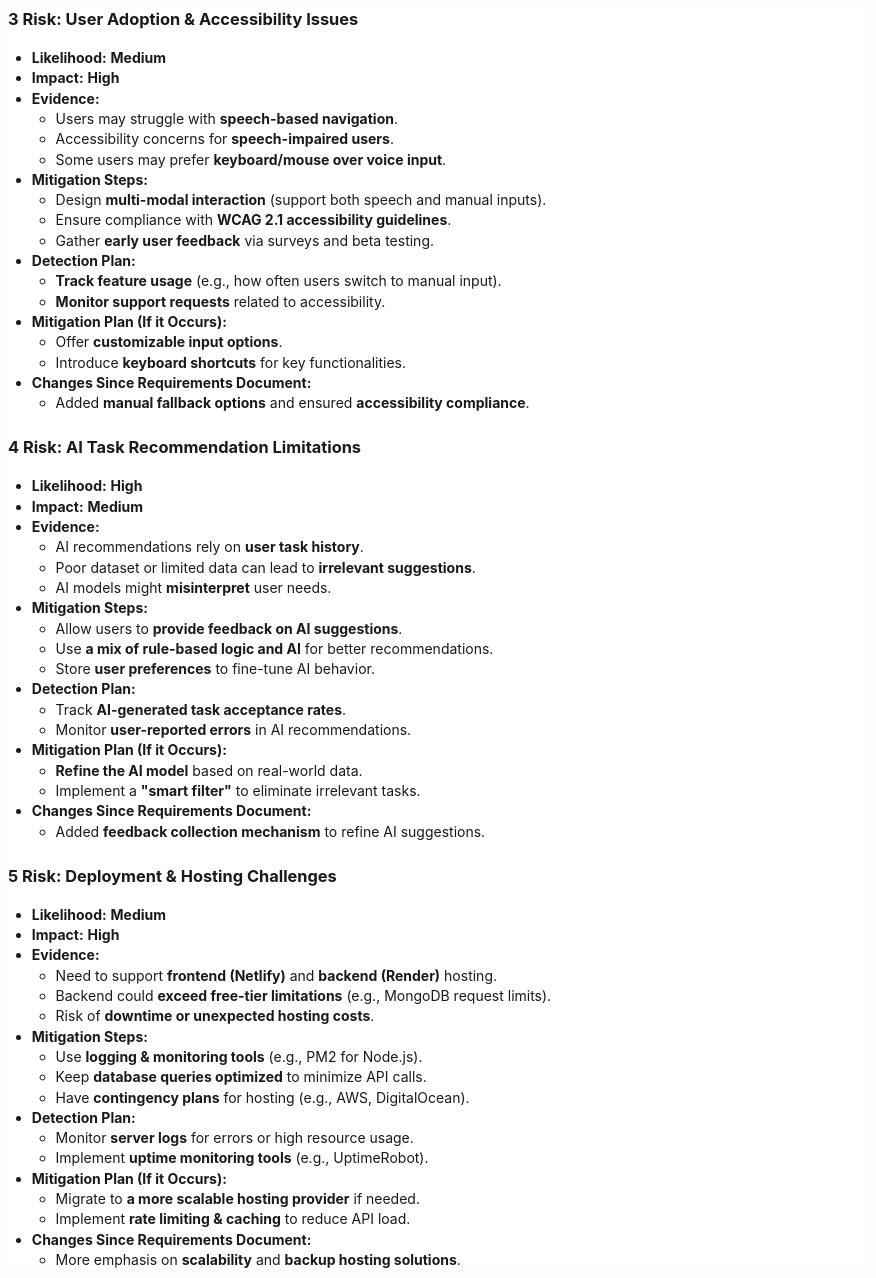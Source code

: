   ### 3️ Risk: User Adoption & Accessibility Issues
- **Likelihood:** **Medium**
- **Impact:** **High**
- **Evidence:**
  - Users may struggle with **speech-based navigation**.
  - Accessibility concerns for **speech-impaired users**.
  - Some users may prefer **keyboard/mouse over voice input**.
- **Mitigation Steps:**
  - Design **multi-modal interaction** (support both speech and manual inputs).
  - Ensure compliance with **WCAG 2.1 accessibility guidelines**.
  - Gather **early user feedback** via surveys and beta testing.
- **Detection Plan:**  
  - **Track feature usage** (e.g., how often users switch to manual input).
  - **Monitor support requests** related to accessibility.
- **Mitigation Plan (If it Occurs):**  
  - Offer **customizable input options**.
  - Introduce **keyboard shortcuts** for key functionalities.
- **Changes Since Requirements Document:**  
  - Added **manual fallback options** and ensured **accessibility compliance**.


### 4️ Risk: AI Task Recommendation Limitations

* **Likelihood:** **High**
* **Impact:** **Medium**
* **Evidence:**
  * AI recommendations rely on **user task history**.
  * Poor dataset or limited data can lead to **irrelevant suggestions**.
  * AI models might **misinterpret** user needs.
* **Mitigation Steps:**
  * Allow users to **provide feedback on AI suggestions**.
  * Use **a mix of rule-based logic and AI** for better recommendations.
  * Store **user preferences** to fine-tune AI behavior.
* **Detection Plan:**  
  * Track **AI-generated task acceptance rates**.
  * Monitor **user-reported errors** in AI recommendations.
* **Mitigation Plan (If it Occurs):**  
  * **Refine the AI model** based on real-world data.
  * Implement a **"smart filter"** to eliminate irrelevant tasks.
* **Changes Since Requirements Document:**  
  * Added **feedback collection mechanism** to refine AI suggestions.

### 5️ Risk: Deployment & Hosting Challenges

* **Likelihood:** **Medium**
* **Impact:** **High**
* **Evidence:**
  * Need to support **frontend (Netlify)** and **backend (Render)** hosting.
  * Backend could **exceed free-tier limitations** (e.g., MongoDB request limits).
  * Risk of **downtime or unexpected hosting costs**.
* **Mitigation Steps:**
  * Use **logging & monitoring tools** (e.g., PM2 for Node.js).
  * Keep **database queries optimized** to minimize API calls.
  * Have **contingency plans** for hosting (e.g., AWS, DigitalOcean).
* **Detection Plan:**  
  * Monitor **server logs** for errors or high resource usage.
  * Implement **uptime monitoring tools** (e.g., UptimeRobot).
* **Mitigation Plan (If it Occurs):**  
  * Migrate to **a more scalable hosting provider** if needed.
  * Implement **rate limiting & caching** to reduce API load.
* **Changes Since Requirements Document:**  
  * More emphasis on **scalability** and **backup hosting solutions**.
